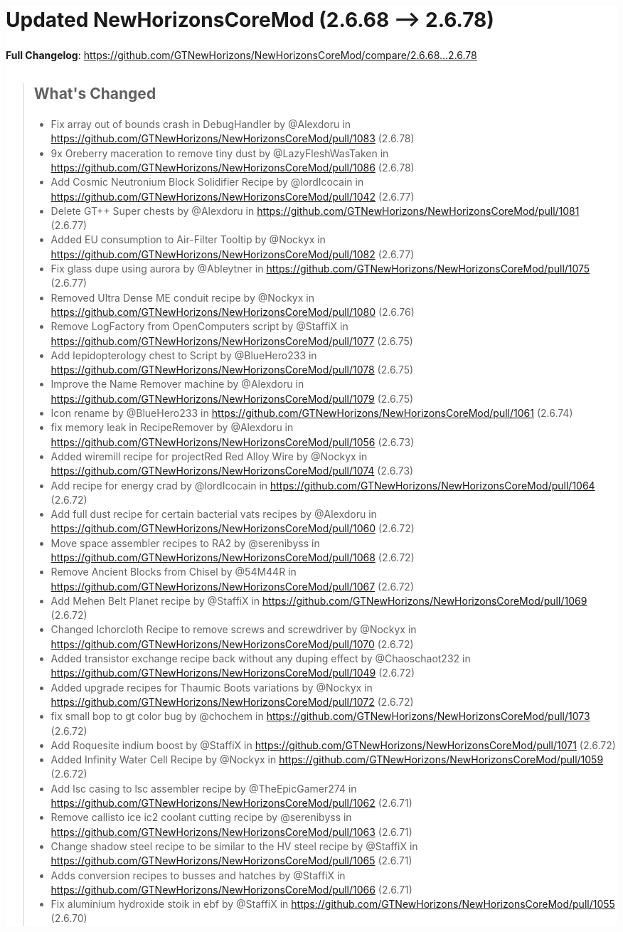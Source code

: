 # Updated NewHorizonsCoreMod (2.6.68 -->  2.6.78)
**Full Changelog**: https://github.com/GTNewHorizons/NewHorizonsCoreMod/compare/2.6.68...2.6.78
>## What's Changed
> * Fix array out of bounds crash in DebugHandler by @Alexdoru in https://github.com/GTNewHorizons/NewHorizonsCoreMod/pull/1083 (2.6.78)
> * 9x Oreberry maceration to remove tiny dust by @LazyFleshWasTaken in https://github.com/GTNewHorizons/NewHorizonsCoreMod/pull/1086 (2.6.78)
> * Add Cosmic Neutronium Block Solidifier Recipe by @lordIcocain in https://github.com/GTNewHorizons/NewHorizonsCoreMod/pull/1042 (2.6.77)
> * Delete GT++ Super chests by @Alexdoru in https://github.com/GTNewHorizons/NewHorizonsCoreMod/pull/1081 (2.6.77)
> * Added EU consumption to Air-Filter Tooltip by @Nockyx in https://github.com/GTNewHorizons/NewHorizonsCoreMod/pull/1082 (2.6.77)
> * Fix glass dupe using aurora by @Ableytner in https://github.com/GTNewHorizons/NewHorizonsCoreMod/pull/1075 (2.6.77)
> * Removed Ultra Dense ME conduit recipe by @Nockyx in https://github.com/GTNewHorizons/NewHorizonsCoreMod/pull/1080 (2.6.76)
> * Remove LogFactory from OpenComputers script by @StaffiX in https://github.com/GTNewHorizons/NewHorizonsCoreMod/pull/1077 (2.6.75)
> * Add lepidopterology chest to Script by @BlueHero233 in https://github.com/GTNewHorizons/NewHorizonsCoreMod/pull/1078 (2.6.75)
> * Improve the Name Remover machine by @Alexdoru in https://github.com/GTNewHorizons/NewHorizonsCoreMod/pull/1079 (2.6.75)
> * Icon rename by @BlueHero233 in https://github.com/GTNewHorizons/NewHorizonsCoreMod/pull/1061 (2.6.74)
> * fix memory leak in RecipeRemover by @Alexdoru in https://github.com/GTNewHorizons/NewHorizonsCoreMod/pull/1056 (2.6.73)
> * Added wiremill recipe for projectRed Red Alloy Wire by @Nockyx in https://github.com/GTNewHorizons/NewHorizonsCoreMod/pull/1074 (2.6.73)
> * Add recipe for energy crad by @lordIcocain in https://github.com/GTNewHorizons/NewHorizonsCoreMod/pull/1064 (2.6.72)
> * Add full dust recipe for certain bacterial vats recipes by @Alexdoru in https://github.com/GTNewHorizons/NewHorizonsCoreMod/pull/1060 (2.6.72)
> * Move space assembler recipes to RA2 by @serenibyss in https://github.com/GTNewHorizons/NewHorizonsCoreMod/pull/1068 (2.6.72)
> * Remove Ancient Blocks from Chisel by @54M44R in https://github.com/GTNewHorizons/NewHorizonsCoreMod/pull/1067 (2.6.72)
> * Add Mehen Belt Planet recipe by @StaffiX in https://github.com/GTNewHorizons/NewHorizonsCoreMod/pull/1069 (2.6.72)
> * Changed Ichorcloth Recipe to remove screws and screwdriver by @Nockyx in https://github.com/GTNewHorizons/NewHorizonsCoreMod/pull/1070 (2.6.72)
> * Added transistor exchange recipe back without any duping effect by @Chaoschaot232 in https://github.com/GTNewHorizons/NewHorizonsCoreMod/pull/1049 (2.6.72)
> * Added upgrade recipes for Thaumic Boots variations by @Nockyx in https://github.com/GTNewHorizons/NewHorizonsCoreMod/pull/1072 (2.6.72)
> * fix small bop to gt color bug by @chochem in https://github.com/GTNewHorizons/NewHorizonsCoreMod/pull/1073 (2.6.72)
> * Add Roquesite indium boost by @StaffiX in https://github.com/GTNewHorizons/NewHorizonsCoreMod/pull/1071 (2.6.72)
> * Added Infinity Water Cell Recipe by @Nockyx in https://github.com/GTNewHorizons/NewHorizonsCoreMod/pull/1059 (2.6.72)
> * Add lsc casing to lsc assembler recipe by @TheEpicGamer274 in https://github.com/GTNewHorizons/NewHorizonsCoreMod/pull/1062 (2.6.71)
> * Remove callisto ice ic2 coolant cutting recipe by @serenibyss in https://github.com/GTNewHorizons/NewHorizonsCoreMod/pull/1063 (2.6.71)
> * Change shadow steel recipe to be similar to the HV steel recipe by @StaffiX in https://github.com/GTNewHorizons/NewHorizonsCoreMod/pull/1065 (2.6.71)
> * Adds conversion recipes to busses and hatches by @StaffiX in https://github.com/GTNewHorizons/NewHorizonsCoreMod/pull/1066 (2.6.71)
> * Fix aluminium hydroxide stoik in ebf by @StaffiX in https://github.com/GTNewHorizons/NewHorizonsCoreMod/pull/1055 (2.6.70)